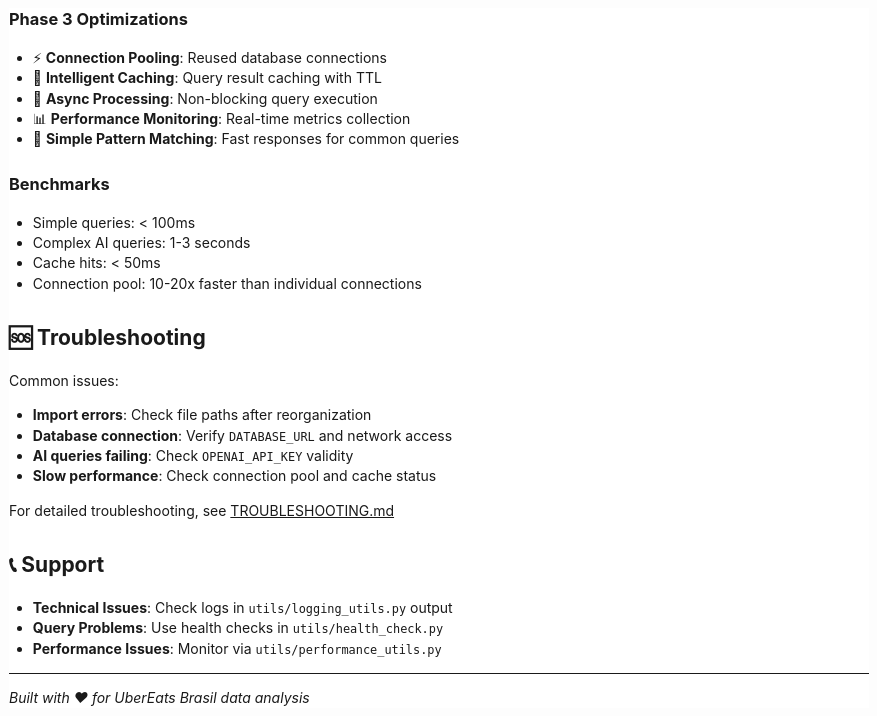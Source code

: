 ### Phase 3 Optimizations
- ⚡ **Connection Pooling**: Reused database connections
- 🧠 **Intelligent Caching**: Query result caching with TTL
- 🔄 **Async Processing**: Non-blocking query execution
- 📊 **Performance Monitoring**: Real-time metrics collection
- 🎯 **Simple Pattern Matching**: Fast responses for common queries

### Benchmarks
- Simple queries: < 100ms
- Complex AI queries: 1-3 seconds  
- Cache hits: < 50ms
- Connection pool: 10-20x faster than individual connections

## 🆘 Troubleshooting

Common issues:
- **Import errors**: Check file paths after reorganization
- **Database connection**: Verify `DATABASE_URL` and network access
- **AI queries failing**: Check `OPENAI_API_KEY` validity
- **Slow performance**: Check connection pool and cache status

For detailed troubleshooting, see [TROUBLESHOOTING.md](TROUBLESHOOTING.md)

## 📞 Support

- **Technical Issues**: Check logs in `utils/logging_utils.py` output
- **Query Problems**: Use health checks in `utils/health_check.py`
- **Performance Issues**: Monitor via `utils/performance_utils.py`

---

*Built with ❤️ for UberEats Brasil data analysis*